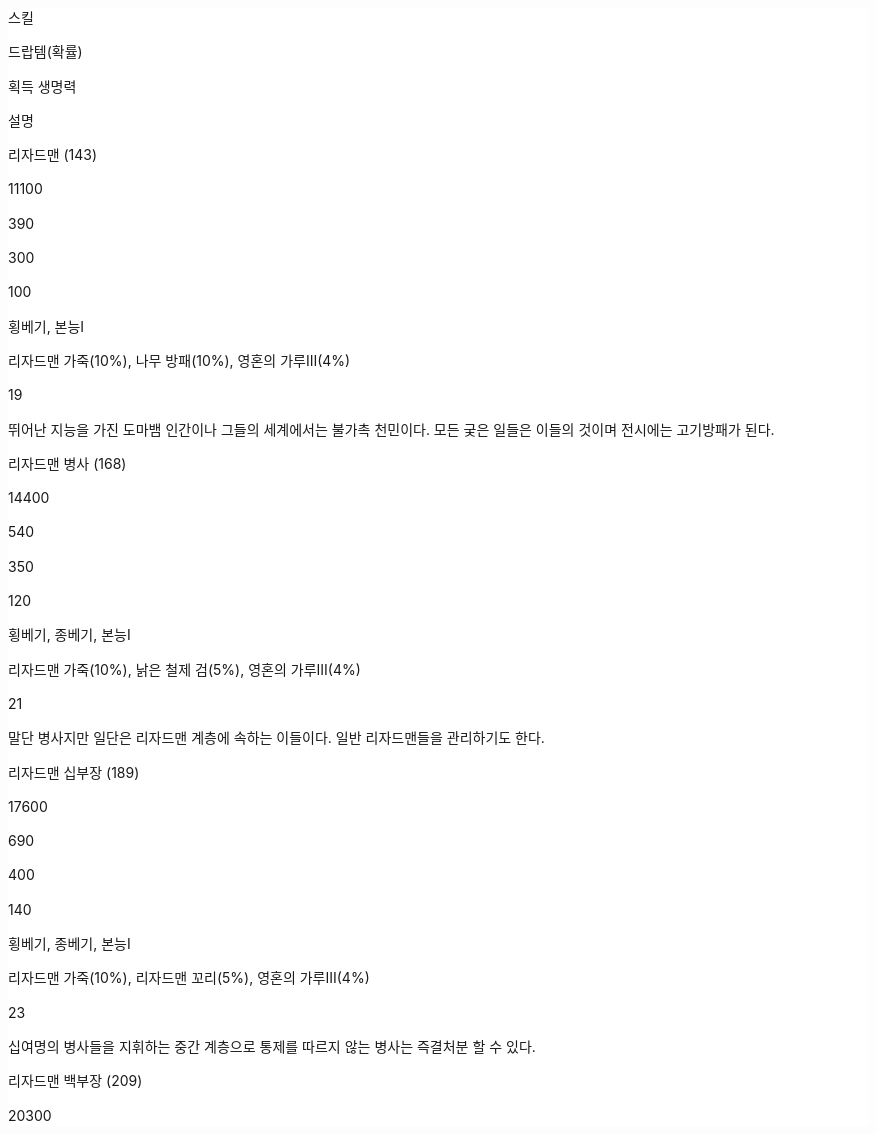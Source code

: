 스킬

드랍템(확률)

획득 생명력

설명

리자드맨 (143)

11100

390

300

100

횡베기, 본능Ⅰ

리자드맨 가죽(10%), 나무 방패(10%), 영혼의 가루Ⅲ(4%)

19

뛰어난 지능을 가진 도마뱀 인간이나 그들의 세계에서는 불가촉 천민이다. 모든 궂은 일들은 이들의 것이며 전시에는 고기방패가 된다.

리자드맨 병사 (168)

14400

540

350

120

횡베기, 종베기, 본능Ⅰ

리자드맨 가죽(10%), 낡은 철제 검(5%), 영혼의 가루Ⅲ(4%)

21

말단 병사지만 일단은 리자드맨 계층에 속하는 이들이다. 일반 리자드맨들을 관리하기도 한다.

리자드맨 십부장 (189)

17600

690

400

140

횡베기, 종베기, 본능Ⅰ

리자드맨 가죽(10%), 리자드맨 꼬리(5%), 영혼의 가루Ⅲ(4%)

23

십여명의 병사들을 지휘하는 중간 계층으로 통제를 따르지 않는 병사는 즉결처분 할 수 있다.

리자드맨 백부장 (209)

20300
